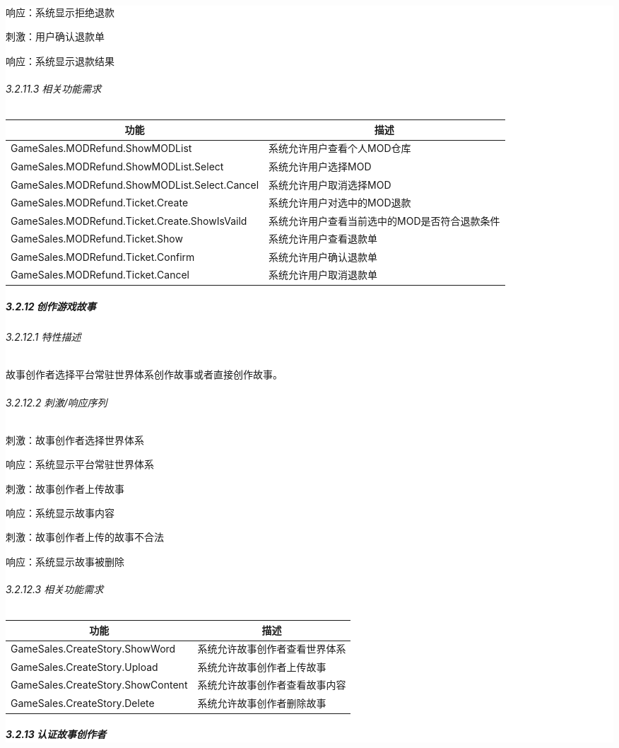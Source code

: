 响应：系统显示拒绝退款

刺激：用户确认退款单

响应：系统显示退款结果

###### 3.2.11.3 相关功能需求

| 功能                                          | 描述                                          |
| --------------------------------------------- | --------------------------------------------- |
| GameSales.MODRefund.ShowMODList               | 系统允许用户查看个人MOD仓库                   |
| GameSales.MODRefund.ShowMODList.Select        | 系统允许用户选择MOD                           |
| GameSales.MODRefund.ShowMODList.Select.Cancel | 系统允许用户取消选择MOD                       |
| GameSales.MODRefund.Ticket.Create             | 系统允许用户对选中的MOD退款                   |
| GameSales.MODRefund.Ticket.Create.ShowIsVaild | 系统允许用户查看当前选中的MOD是否符合退款条件 |
| GameSales.MODRefund.Ticket.Show               | 系统允许用户查看退款单                        |
| GameSales.MODRefund.Ticket.Confirm            | 系统允许用户确认退款单                        |
| GameSales.MODRefund.Ticket.Cancel             | 系统允许用户取消退款单                        |

##### 3.2.12 创作游戏故事

###### 3.2.12.1 特性描述

故事创作者选择平台常驻世界体系创作故事或者直接创作故事。

###### 3.2.12.2 刺激/响应序列

刺激：故事创作者选择世界体系

响应：系统显示平台常驻世界体系

刺激：故事创作者上传故事

响应：系统显示故事内容

刺激：故事创作者上传的故事不合法

响应：系统显示故事被删除

###### 3.2.12.3 相关功能需求

| 功能                              | 描述                           |
| --------------------------------- | ------------------------------ |
| GameSales.CreateStory.ShowWord    | 系统允许故事创作者查看世界体系 |
| GameSales.CreateStory.Upload      | 系统允许故事创作者上传故事     |
| GameSales.CreateStory.ShowContent | 系统允许故事创作者查看故事内容 |
| GameSales.CreateStory.Delete      | 系统允许故事创作者删除故事     |

##### 3.2.13 认证故事创作者
